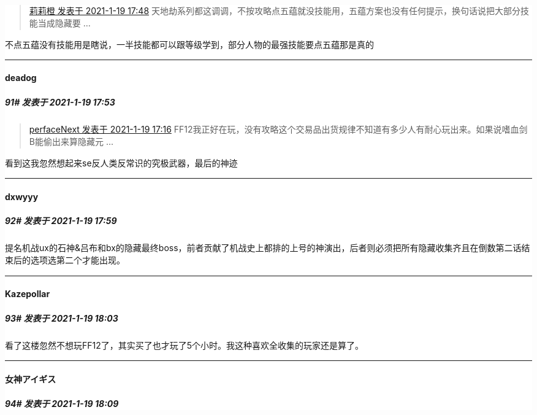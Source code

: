 

<blockquote><a href="httphttps://bbs.saraba1st.com/2b/forum.php?mod=redirect&amp;goto=findpost&amp;pid=50084727&amp;ptid=1983473" target="_blank">莉莉橙 发表于 2021-1-19 17:48</a>
天地劫系列都这调调，不按攻略点五蕴就没技能用，五蕴方案也没有任何提示，换句话说把大部分技能当成隐藏要 ...</blockquote>
不点五蕴没有技能用是瞎说，一半技能都可以跟等级学到，部分人物的最强技能要点五蕴那是真的







*****

####  deadog  
##### 91#       发表于 2021-1-19 17:53



<blockquote><a href="httphttps://bbs.saraba1st.com/2b/forum.php?mod=redirect&amp;goto=findpost&amp;pid=50084330&amp;ptid=1983473" target="_blank">perfaceNext 发表于 2021-1-19 17:16</a>
FF12我正好在玩，没有攻略这个交易品出货规律不知道有多少人有耐心玩出来。如果说嗜血剑B能偷出来算隐藏元 ...</blockquote>
看到这我忽然想起来se反人类反常识的究极武器，最后的神迹







*****

####  dxwyyy  
##### 92#       发表于 2021-1-19 17:59




提名机战ux的石神&amp;吕布和bx的隐藏最终boss，前者贡献了机战史上都排的上号的神演出，后者则必须把所有隐藏收集齐且在倒数第二话结束后的选项选第二个才能出现。







*****

####  Kazepollar  
##### 93#       发表于 2021-1-19 18:03




看了这楼忽然不想玩FF12了，其实买了也才玩了5个小时。我这种喜欢全收集的玩家还是算了。







*****

####  女神アイギス  
##### 94#       发表于 2021-1-19 18:09
